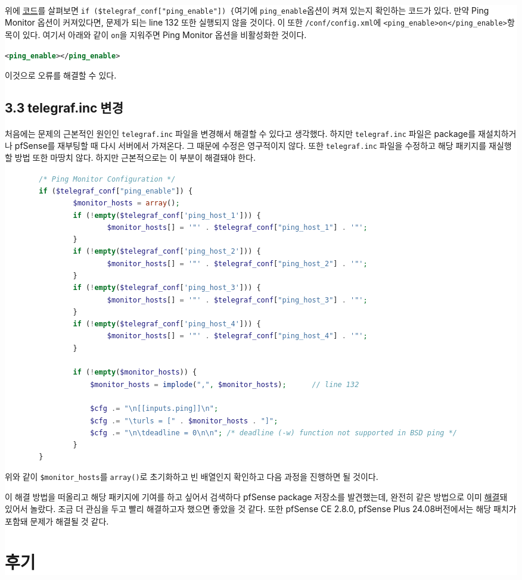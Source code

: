 위에 [코드](#21-오류가-발생한-코드)를 살펴보면 `if ($telegraf_conf["ping_enable"]) {`여기에 `ping_enable`옵션이 켜져 있는지 확인하는 코드가 있다. 만약 Ping Monitor 옵션이 커져있다면, 문제가 되는 line 132 또한 실행되지 않을 것이다. 이 또한 `/conf/config.xml`에 `<ping_enable>on</ping_enable>`항목이 있다. 여기서 아래와 같이 `on`을 지워주면 Ping Monitor 옵션을 비활성화한 것이다.

```xml
<ping_enable></ping_enable>
```

이것으로 오류를 해결할 수 있다.

## 3.3 telegraf.inc 변경

처음에는 문제의 근본적인 원인인 `telegraf.inc` 파일을 변경해서 해결할 수 있다고 생각했다. 하지만 `telegraf.inc` 파일은 package를 재설치하거나 pfSense를 재부팅할 때 다시 서버에서 가져온다. 그 때문에 수정은 영구적이지 않다. 또한 `telegraf.inc` 파일을 수정하고 해당 패키지를 재실행할 방법 또한 마땅치 않다. 하지만 근본적으로는 이 부분이 해결돼야 한다.

```PHP
        /* Ping Monitor Configuration */
        if ($telegraf_conf["ping_enable"]) {
                $monitor_hosts = array();
                if (!empty($telegraf_conf['ping_host_1'])) {
                        $monitor_hosts[] = '"' . $telegraf_conf["ping_host_1"] . '"';
                }
                if (!empty($telegraf_conf['ping_host_2'])) {
                        $monitor_hosts[] = '"' . $telegraf_conf["ping_host_2"] . '"';
                }
                if (!empty($telegraf_conf['ping_host_3'])) {
                        $monitor_hosts[] = '"' . $telegraf_conf["ping_host_3"] . '"';
                }
                if (!empty($telegraf_conf['ping_host_4'])) {
                        $monitor_hosts[] = '"' . $telegraf_conf["ping_host_4"] . '"';
                }

                if (!empty($monitor_hosts)) {
                    $monitor_hosts = implode(",", $monitor_hosts);      // line 132

                    $cfg .= "\n[[inputs.ping]]\n";
                    $cfg .= "\turls = [" . $monitor_hosts . "]";
                    $cfg .= "\n\tdeadline = 0\n\n"; /* deadline (-w) function not supported in BSD ping */
                }
        }
```

위와 같이 `$monitor_hosts`를 `array()`로 초기화하고 빈 배열인지 확인하고 다음 과정을 진행하면 될 것이다.

이 해결 방법을 떠올리고 해당 패키지에 기여를 하고 싶어서 검색하다 pfSense package 저장소를 발견했는데, 완전히 같은 방법으로 이미 [해결](https://github.com/pfsense/FreeBSD-ports/blob/devel/net-mgmt/pfSense-pkg-Telegraf/files/usr/local/pkg/telegraf.inc)돼 있어서 놀랐다. 조금 더 관심을 두고 빨리 해결하고자 했으면 좋았을 것 같다. 또한 pfSense CE 2.8.0, pfSense Plus 24.08버전에서는 해당 패치가 포함돼 문제가 해결될 것 같다.

# 후기
